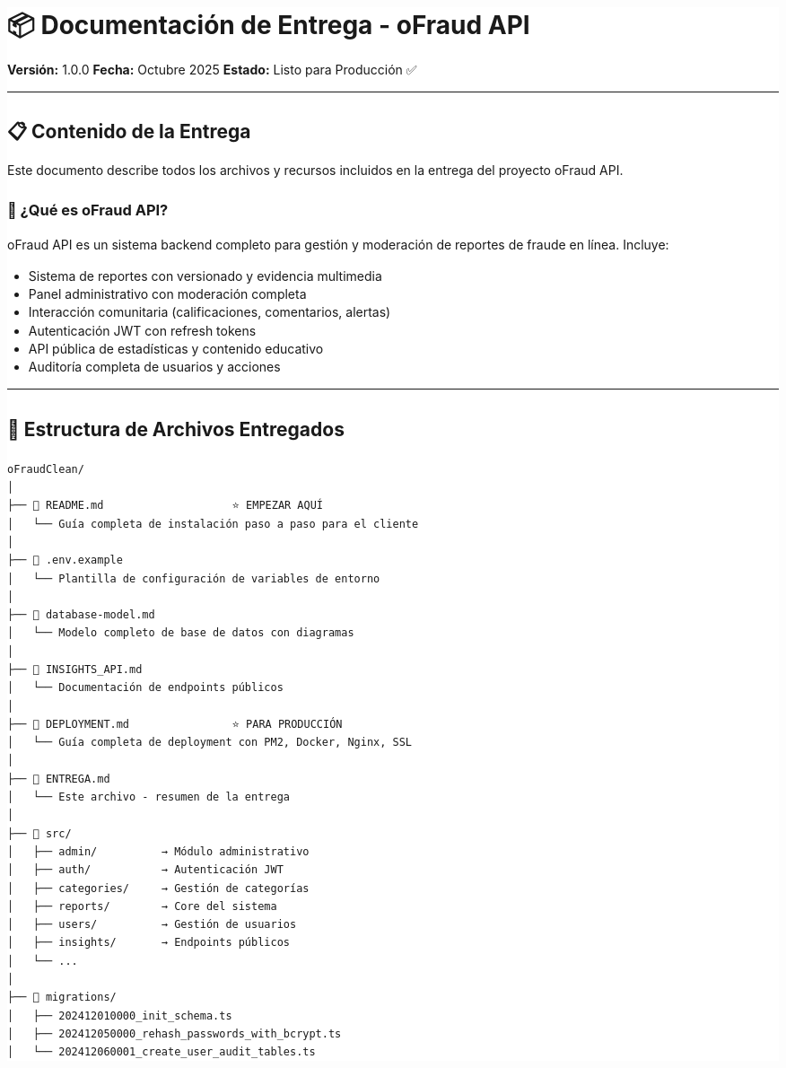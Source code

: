 # 📦 Documentación de Entrega - oFraud API

**Versión:** 1.0.0
**Fecha:** Octubre 2025
**Estado:** Listo para Producción ✅

---

## 📋 Contenido de la Entrega

Este documento describe todos los archivos y recursos incluidos en la entrega del proyecto oFraud API.

### 🎯 ¿Qué es oFraud API?

oFraud API es un sistema backend completo para gestión y moderación de reportes de fraude en línea. Incluye:

- Sistema de reportes con versionado y evidencia multimedia
- Panel administrativo con moderación completa
- Interacción comunitaria (calificaciones, comentarios, alertas)
- Autenticación JWT con refresh tokens
- API pública de estadísticas y contenido educativo
- Auditoría completa de usuarios y acciones

---

## 📁 Estructura de Archivos Entregados

```
oFraudClean/
│
├── 📄 README.md                    ⭐ EMPEZAR AQUÍ
│   └── Guía completa de instalación paso a paso para el cliente
│
├── 📄 .env.example
│   └── Plantilla de configuración de variables de entorno
│
├── 📄 database-model.md
│   └── Modelo completo de base de datos con diagramas
│
├── 📄 INSIGHTS_API.md
│   └── Documentación de endpoints públicos
│
├── 📄 DEPLOYMENT.md                ⭐ PARA PRODUCCIÓN
│   └── Guía completa de deployment con PM2, Docker, Nginx, SSL
│
├── 📄 ENTREGA.md
│   └── Este archivo - resumen de la entrega
│
├── 📁 src/
│   ├── admin/          → Módulo administrativo
│   ├── auth/           → Autenticación JWT
│   ├── categories/     → Gestión de categorías
│   ├── reports/        → Core del sistema
│   ├── users/          → Gestión de usuarios
│   ├── insights/       → Endpoints públicos
│   └── ...
│
├── 📁 migrations/
│   ├── 202412010000_init_schema.ts
│   ├── 202412050000_rehash_passwords_with_bcrypt.ts
│   └── 202412060001_create_user_audit_tables.ts
```